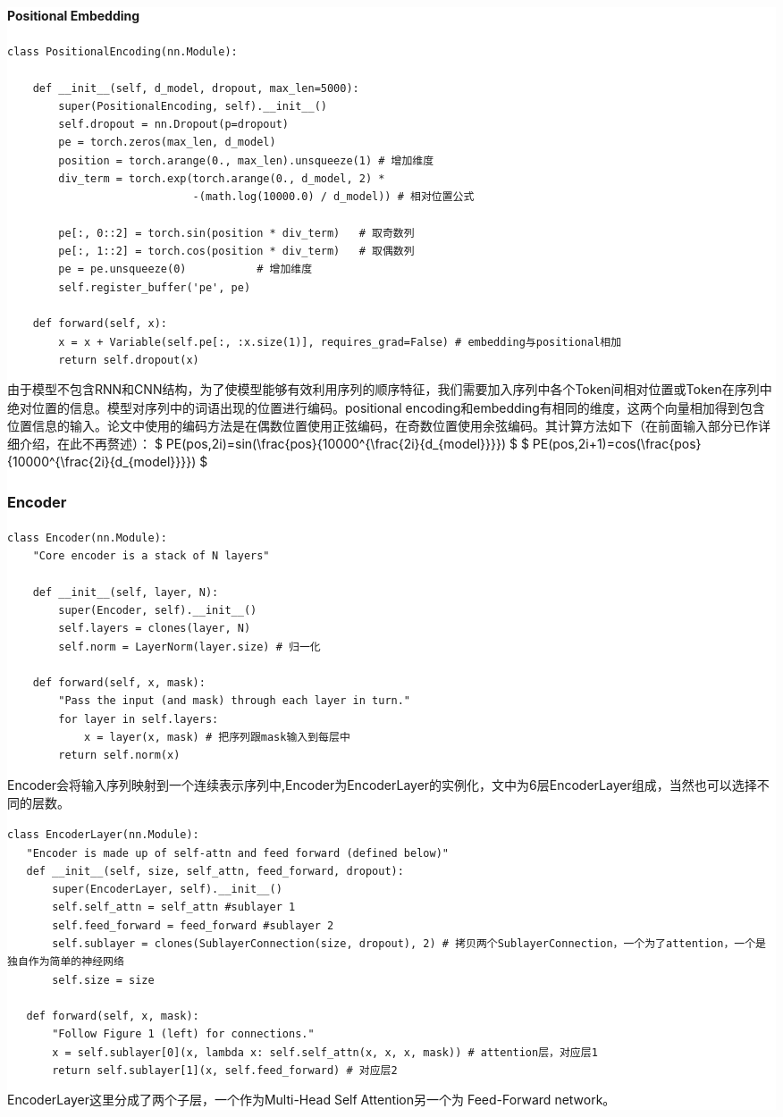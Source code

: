 #### Positional Embedding
```
class PositionalEncoding(nn.Module):

    def __init__(self, d_model, dropout, max_len=5000):
        super(PositionalEncoding, self).__init__()
        self.dropout = nn.Dropout(p=dropout)
        pe = torch.zeros(max_len, d_model)
        position = torch.arange(0., max_len).unsqueeze(1) # 增加维度
        div_term = torch.exp(torch.arange(0., d_model, 2) *
                             -(math.log(10000.0) / d_model)) # 相对位置公式
         
        pe[:, 0::2] = torch.sin(position * div_term)   # 取奇数列
        pe[:, 1::2] = torch.cos(position * div_term)   # 取偶数列
        pe = pe.unsqueeze(0)           # 增加维度
        self.register_buffer('pe', pe)
         
    def forward(self, x):
        x = x + Variable(self.pe[:, :x.size(1)], requires_grad=False) # embedding与positional相加
        return self.dropout(x)
```
由于模型不包含RNN和CNN结构，为了使模型能够有效利用序列的顺序特征，我们需要加入序列中各个Token间相对位置或Token在序列中绝对位置的信息。模型对序列中的词语出现的位置进行编码。positional encoding和embedding有相同的维度，这两个向量相加得到包含位置信息的输入。论文中使用的编码方法是在偶数位置使用正弦编码，在奇数位置使用余弦编码。其计算方法如下（在前面输入部分已作详细介绍，在此不再赘述）：
$ PE(pos,2i)=sin(\frac{pos}{10000^{\frac{2i}{d_{model}}}}) $
$ PE(pos,2i+1)=cos(\frac{pos}{10000^{\frac{2i}{d_{model}}}}) $

### Encoder
```
class Encoder(nn.Module):
    "Core encoder is a stack of N layers"

    def __init__(self, layer, N):
        super(Encoder, self).__init__()
        self.layers = clones(layer, N)
        self.norm = LayerNorm(layer.size) # 归一化

    def forward(self, x, mask):
        "Pass the input (and mask) through each layer in turn."
        for layer in self.layers:
            x = layer(x, mask) # 把序列跟mask输入到每层中
        return self.norm(x)
```
 Encoder会将输入序列映射到一个连续表示序列中,Encoder为EncoderLayer的实例化，文中为6层EncoderLayer组成，当然也可以选择不同的层数。
 ```
class EncoderLayer(nn.Module):
    "Encoder is made up of self-attn and feed forward (defined below)"
    def __init__(self, size, self_attn, feed_forward, dropout):
        super(EncoderLayer, self).__init__()
        self.self_attn = self_attn #sublayer 1 
        self.feed_forward = feed_forward #sublayer 2 
        self.sublayer = clones(SublayerConnection(size, dropout), 2) # 拷贝两个SublayerConnection，一个为了attention，一个是独自作为简单的神经网络
        self.size = size

    def forward(self, x, mask):
        "Follow Figure 1 (left) for connections."
        x = self.sublayer[0](x, lambda x: self.self_attn(x, x, x, mask)) # attention层，对应层1
        return self.sublayer[1](x, self.feed_forward) # 对应层2
 ```
 EncoderLayer这里分成了两个子层，一个作为Multi-Head Self Attention另一个为 Feed-Forward network。

